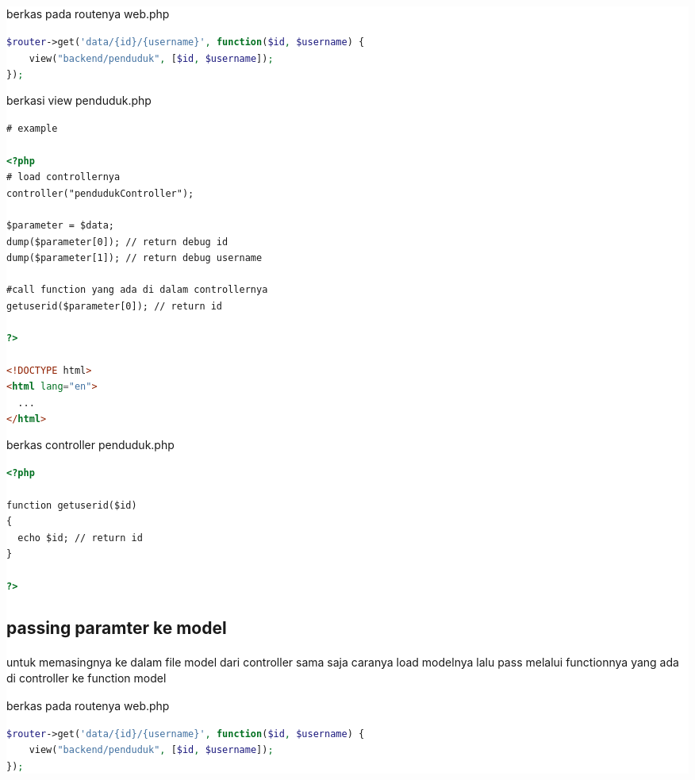 berkas pada routenya web.php

```php
$router->get('data/{id}/{username}', function($id, $username) {
    view("backend/penduduk", [$id, $username]);
});
```

berkasi view penduduk.php

```html
# example

<?php
# load controllernya
controller("pendudukController");

$parameter = $data;
dump($parameter[0]); // return debug id
dump($parameter[1]); // return debug username

#call function yang ada di dalam controllernya
getuserid($parameter[0]); // return id

?>

<!DOCTYPE html>
<html lang="en">
  ...
</html>
```

berkas controller penduduk.php

```html
<?php

function getuserid($id)
{
  echo $id; // return id
}

?>
```

## passing paramter ke model

untuk memasingnya ke dalam file model dari controller sama saja caranya load modelnya lalu pass melalui functionnya yang ada di controller ke function model

berkas pada routenya web.php

```php
$router->get('data/{id}/{username}', function($id, $username) {
    view("backend/penduduk", [$id, $username]);
});
```
